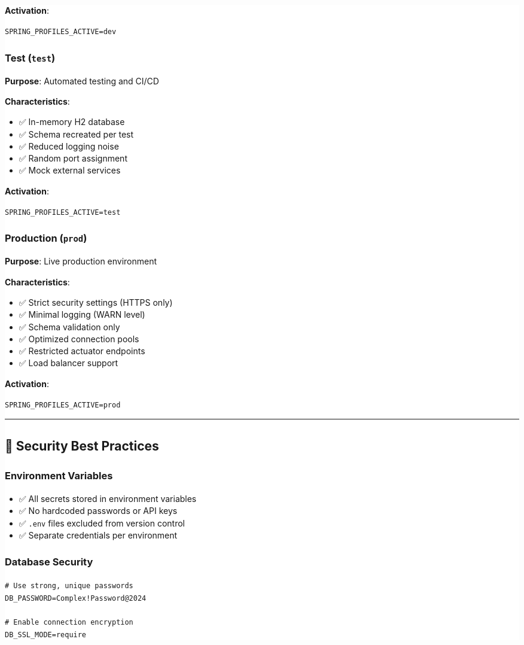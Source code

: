 **Activation**:
```env
SPRING_PROFILES_ACTIVE=dev
```

### Test (`test`) 
**Purpose**: Automated testing and CI/CD

**Characteristics**:
- ✅ In-memory H2 database
- ✅ Schema recreated per test
- ✅ Reduced logging noise
- ✅ Random port assignment
- ✅ Mock external services

**Activation**:
```env
SPRING_PROFILES_ACTIVE=test
```

### Production (`prod`)
**Purpose**: Live production environment

**Characteristics**:
- ✅ Strict security settings (HTTPS only)
- ✅ Minimal logging (WARN level)
- ✅ Schema validation only
- ✅ Optimized connection pools
- ✅ Restricted actuator endpoints
- ✅ Load balancer support

**Activation**:
```env
SPRING_PROFILES_ACTIVE=prod
```

---

## 🔐 Security Best Practices

### Environment Variables
- ✅ All secrets stored in environment variables
- ✅ No hardcoded passwords or API keys
- ✅ `.env` files excluded from version control
- ✅ Separate credentials per environment

### Database Security
```env
# Use strong, unique passwords
DB_PASSWORD=Complex!Password@2024

# Enable connection encryption
DB_SSL_MODE=require
```
